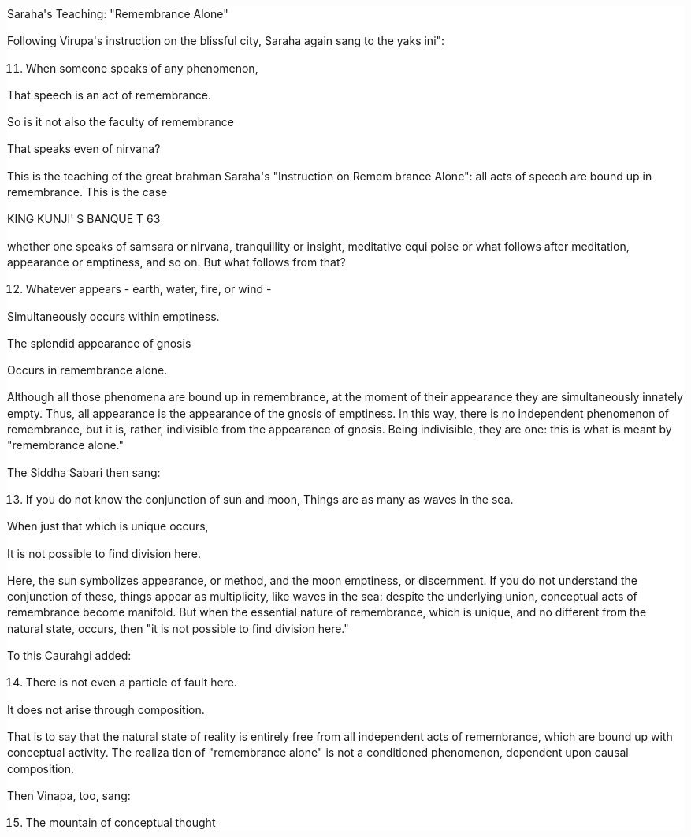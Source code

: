Saraha's Teaching: "Remembrance Alone"  

Following Virupa's instruction on the blissful city, Saraha again sang to the yaks ini":  

11. When someone speaks of any phenomenon,  

That speech is an act of remembrance.  

So is it not also the faculty of remembrance  

That speaks even of nirvana?  

This is the teaching of the great brahman Saraha's "Instruction on Remem brance Alone": all acts of speech are bound up in remembrance. This is the case 

KING KUNJI' S BANQUE T 63  

whether one speaks of samsara or nirvana, tranquillity or insight, meditative equi poise or what follows after meditation, appearance or emptiness, and so on. But  what follows from that?  

12. Whatever appears - earth, water, fire, or wind - 

Simultaneously occurs within emptiness.  

The splendid appearance of gnosis  

Occurs in remembrance alone.  

Although all those phenomena are bound up in remembrance, at the moment  of their appearance they are simultaneously innately empty. Thus, all appearance  is the appearance of the gnosis of emptiness. In this way, there is no independent  phenomenon of remembrance, but it is, rather, indivisible from the appearance  of gnosis. Being indivisible, they are one: this is what is meant by "remembrance  alone."  

The Siddha Sabari then sang:  

13. If you do not know the conjunction of sun and moon,  Things are as many as waves in the sea.  

When just that which is unique occurs,  

It is not possible to find division here.  

Here, the sun symbolizes appearance, or method, and the moon emptiness, or  discernment. If you do not understand the conjunction of these, things appear as  multiplicity, like waves in the sea: despite the underlying union, conceptual acts  of remembrance become manifold. But when the essential nature of remembrance,  which is unique, and no different from the natural state, occurs, then "it is not  possible to find division here."  

To this Caurahgi added:  

14. There is not even a particle of fault here.  

It does not arise through composition.  

That is to say that the natural state of reality is entirely free from all independent  acts of remembrance, which are bound up with conceptual activity. The realiza tion of "remembrance alone" is not a conditioned phenomenon, dependent upon  causal composition.  

Then Vinapa, too, sang:  

15. The mountain of conceptual thought  
